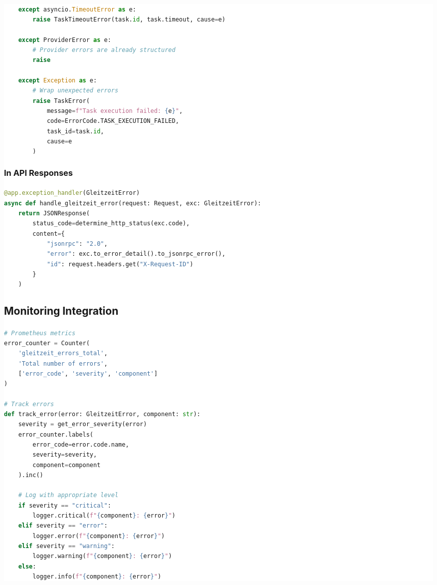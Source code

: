 ```python
    except asyncio.TimeoutError as e:
        raise TaskTimeoutError(task.id, task.timeout, cause=e)
    
    except ProviderError as e:
        # Provider errors are already structured
        raise
    
    except Exception as e:
        # Wrap unexpected errors
        raise TaskError(
            message=f"Task execution failed: {e}",
            code=ErrorCode.TASK_EXECUTION_FAILED,
            task_id=task.id,
            cause=e
        )
```

### In API Responses

```python
@app.exception_handler(GleitzeitError)
async def handle_gleitzeit_error(request: Request, exc: GleitzeitError):
    return JSONResponse(
        status_code=determine_http_status(exc.code),
        content={
            "jsonrpc": "2.0",
            "error": exc.to_error_detail().to_jsonrpc_error(),
            "id": request.headers.get("X-Request-ID")
        }
    )
```

## Monitoring Integration

```python
# Prometheus metrics
error_counter = Counter(
    'gleitzeit_errors_total',
    'Total number of errors',
    ['error_code', 'severity', 'component']
)

# Track errors
def track_error(error: GleitzeitError, component: str):
    severity = get_error_severity(error)
    error_counter.labels(
        error_code=error.code.name,
        severity=severity,
        component=component
    ).inc()
    
    # Log with appropriate level
    if severity == "critical":
        logger.critical(f"{component}: {error}")
    elif severity == "error":
        logger.error(f"{component}: {error}")
    elif severity == "warning":
        logger.warning(f"{component}: {error}")
    else:
        logger.info(f"{component}: {error}")
```
